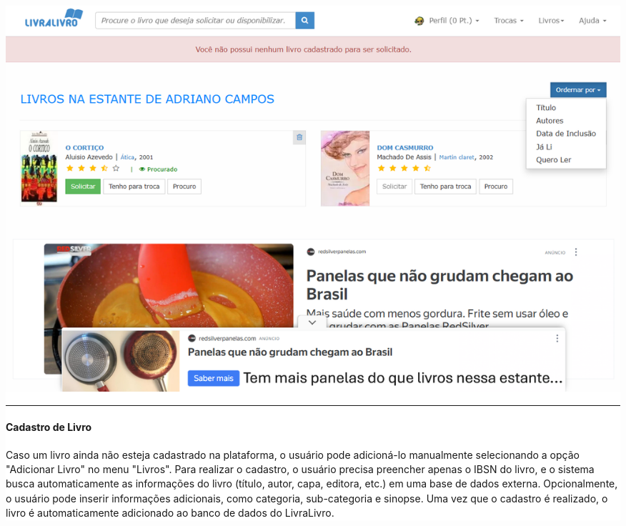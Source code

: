 ![Livra_Livro - estante](images/livra_livro_estante.png)

---
#### Cadastro de Livro
Caso um livro ainda não esteja cadastrado na plataforma, o usuário pode adicioná-lo manualmente selecionando a opção "Adicionar Livro" no menu "Livros".
Para realizar o cadastro, o usuário precisa preencher apenas o IBSN do livro, e o sistema busca automaticamente as informações do livro (título, autor, capa, editora, etc.) em uma base de dados externa.
Opcionalmente, o usuário pode inserir informações adicionais, como categoria, sub-categoria e sinopse.
Uma vez que o cadastro é realizado, o livro é automaticamente adicionado ao banco de dados do LivraLivro.
